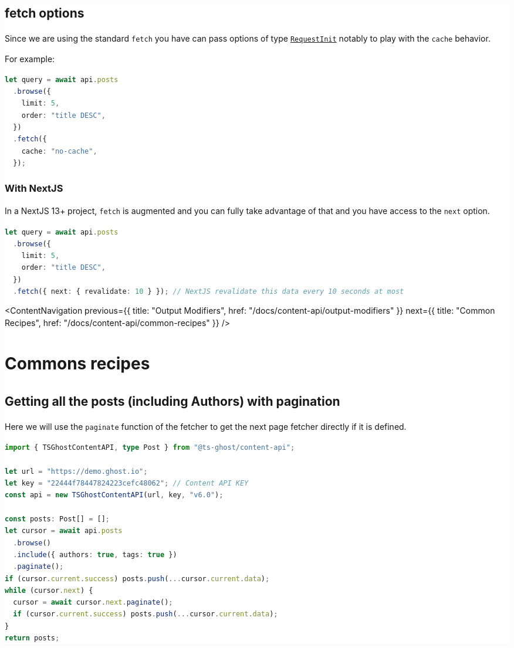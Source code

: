 ## fetch options

Since we are using the standard `fetch` you have can pass options of type [`RequestInit`](https://developer.mozilla.org/en-US/docs/Web/API/fetch) notably to play with the `cache` behavior.

For example:

```ts
let query = await api.posts
  .browse({
    limit: 5,
    order: "title DESC",
  })
  .fetch({
    cache: "no-cache",
  });
```

### With NextJS

In a NextJS 13+ project, `fetch` is augmented and you can fully take advantage of that and you have access to the `next` option.

```ts
let query = await api.posts
  .browse({
    limit: 5,
    order: "title DESC",
  })
  .fetch({ next: { revalidate: 10 } }); // NextJS revalidate this data every 10 seconds at most
```

<ContentNavigation
previous={{ title: "Output Modifiers", href: "/docs/content-api/output-modifiers" }}
next={{ title: "Common Recipes", href: "/docs/content-api/common-recipes" }}
/>

# Commons recipes

## Getting all the posts (including Authors) with pagination

Here we will use the `paginate` function of the fetcher to get the next page fetcher directly if it is defined.

```ts title
import { TSGhostContentAPI, type Post } from "@ts-ghost/content-api";

let url = "https://demo.ghost.io";
let key = "22444f78447824223cefc48062"; // Content API KEY
const api = new TSGhostContentAPI(url, key, "v6.0");

const posts: Post[] = [];
let cursor = await api.posts
  .browse()
  .include({ authors: true, tags: true })
  .paginate();
if (cursor.current.success) posts.push(...cursor.current.data);
while (cursor.next) {
  cursor = await cursor.next.paginate();
  if (cursor.current.success) posts.push(...cursor.current.data);
}
return posts;
```
